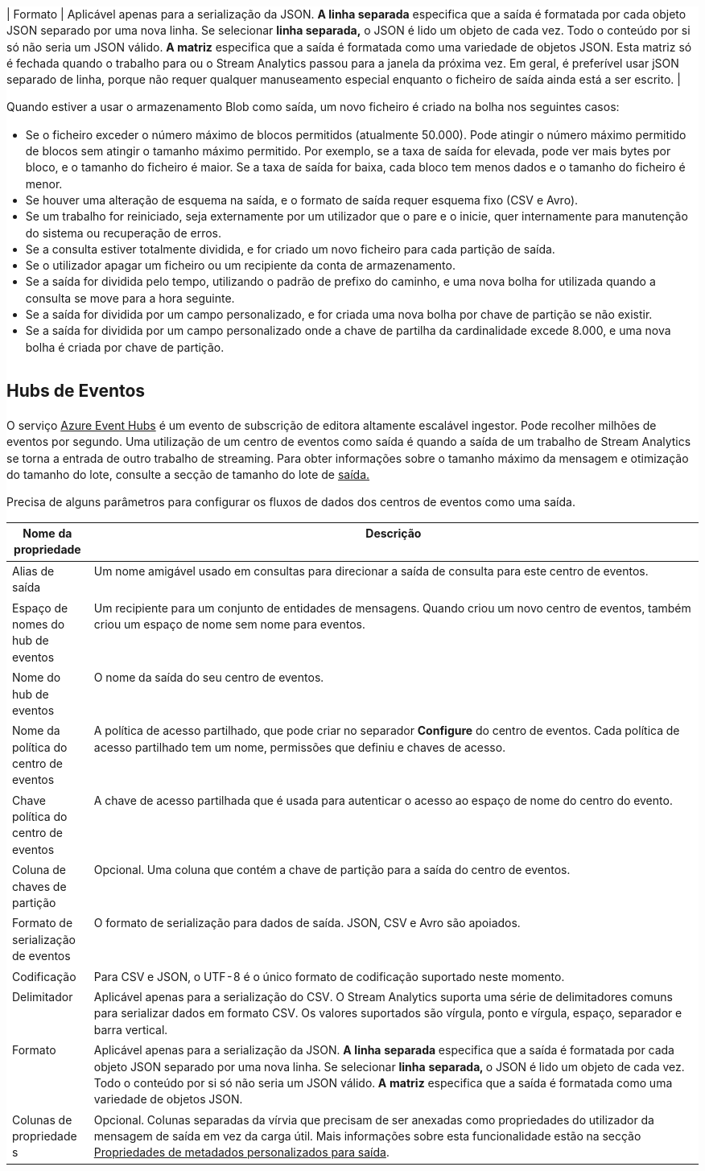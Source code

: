| Formato      | Aplicável apenas para a serialização da JSON. **A linha separada** especifica que a saída é formatada por cada objeto JSON separado por uma nova linha. Se selecionar **linha separada,** o JSON é lido um objeto de cada vez. Todo o conteúdo por si só não seria um JSON válido. **A matriz** especifica que a saída é formatada como uma variedade de objetos JSON. Esta matriz só é fechada quando o trabalho para ou o Stream Analytics passou para a janela da próxima vez. Em geral, é preferível usar jSON separado de linha, porque não requer qualquer manuseamento especial enquanto o ficheiro de saída ainda está a ser escrito. |

Quando estiver a usar o armazenamento Blob como saída, um novo ficheiro é criado na bolha nos seguintes casos:

* Se o ficheiro exceder o número máximo de blocos permitidos (atualmente 50.000). Pode atingir o número máximo permitido de blocos sem atingir o tamanho máximo permitido. Por exemplo, se a taxa de saída for elevada, pode ver mais bytes por bloco, e o tamanho do ficheiro é maior. Se a taxa de saída for baixa, cada bloco tem menos dados e o tamanho do ficheiro é menor.
* Se houver uma alteração de esquema na saída, e o formato de saída requer esquema fixo (CSV e Avro).
* Se um trabalho for reiniciado, seja externamente por um utilizador que o pare e o inicie, quer internamente para manutenção do sistema ou recuperação de erros.
* Se a consulta estiver totalmente dividida, e for criado um novo ficheiro para cada partição de saída.
* Se o utilizador apagar um ficheiro ou um recipiente da conta de armazenamento.
* Se a saída for dividida pelo tempo, utilizando o padrão de prefixo do caminho, e uma nova bolha for utilizada quando a consulta se move para a hora seguinte.
* Se a saída for dividida por um campo personalizado, e for criada uma nova bolha por chave de partição se não existir.
* Se a saída for dividida por um campo personalizado onde a chave de partilha da cardinalidade excede 8.000, e uma nova bolha é criada por chave de partição.

## <a name="event-hubs"></a>Hubs de Eventos

O serviço [Azure Event Hubs](https://azure.microsoft.com/services/event-hubs/) é um evento de subscrição de editora altamente escalável ingestor. Pode recolher milhões de eventos por segundo. Uma utilização de um centro de eventos como saída é quando a saída de um trabalho de Stream Analytics se torna a entrada de outro trabalho de streaming. Para obter informações sobre o tamanho máximo da mensagem e otimização do tamanho do lote, consulte a secção de tamanho do lote de [saída.](#output-batch-size)

Precisa de alguns parâmetros para configurar os fluxos de dados dos centros de eventos como uma saída.

| Nome da propriedade | Descrição |
| --- | --- |
| Alias de saída | Um nome amigável usado em consultas para direcionar a saída de consulta para este centro de eventos. |
| Espaço de nomes do hub de eventos | Um recipiente para um conjunto de entidades de mensagens. Quando criou um novo centro de eventos, também criou um espaço de nome sem nome para eventos. |
| Nome do hub de eventos | O nome da saída do seu centro de eventos. |
| Nome da política do centro de eventos | A política de acesso partilhado, que pode criar no separador **Configure** do centro de eventos. Cada política de acesso partilhado tem um nome, permissões que definiu e chaves de acesso. |
| Chave política do centro de eventos | A chave de acesso partilhada que é usada para autenticar o acesso ao espaço de nome do centro do evento. |
| Coluna de chaves de partição | Opcional. Uma coluna que contém a chave de partição para a saída do centro de eventos. |
| Formato de serialização de eventos | O formato de serialização para dados de saída. JSON, CSV e Avro são apoiados. |
| Codificação | Para CSV e JSON, o UTF-8 é o único formato de codificação suportado neste momento. |
| Delimitador | Aplicável apenas para a serialização do CSV. O Stream Analytics suporta uma série de delimitadores comuns para serializar dados em formato CSV. Os valores suportados são vírgula, ponto e vírgula, espaço, separador e barra vertical. |
| Formato | Aplicável apenas para a serialização da JSON. **A linha separada** especifica que a saída é formatada por cada objeto JSON separado por uma nova linha. Se selecionar **linha separada,** o JSON é lido um objeto de cada vez. Todo o conteúdo por si só não seria um JSON válido. **A matriz** especifica que a saída é formatada como uma variedade de objetos JSON.  |
| Colunas de propriedades | Opcional. Colunas separadas da vírvia que precisam de ser anexadas como propriedades do utilizador da mensagem de saída em vez da carga útil. Mais informações sobre esta funcionalidade estão na secção [Propriedades de metadados personalizados para saída](#custom-metadata-properties-for-output). |
